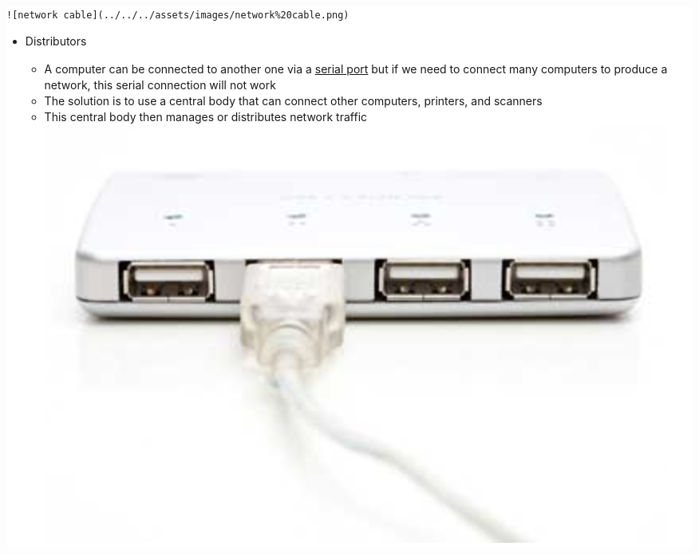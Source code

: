     ![network cable](../../../assets/images/network%20cable.png)

- Distributors

  - A computer can be connected to another one via a [serial port](https://static.javatpoint.com/computer/images/what-is-a-serial-port1.jpg) but if we need to connect many computers to produce a network, this serial connection will not work
  - The solution is to use a central body that can connect other computers, printers, and scanners
  - This central body then manages or distributes network traffic
    ![distributor](../../../assets/images/distributor.png)
